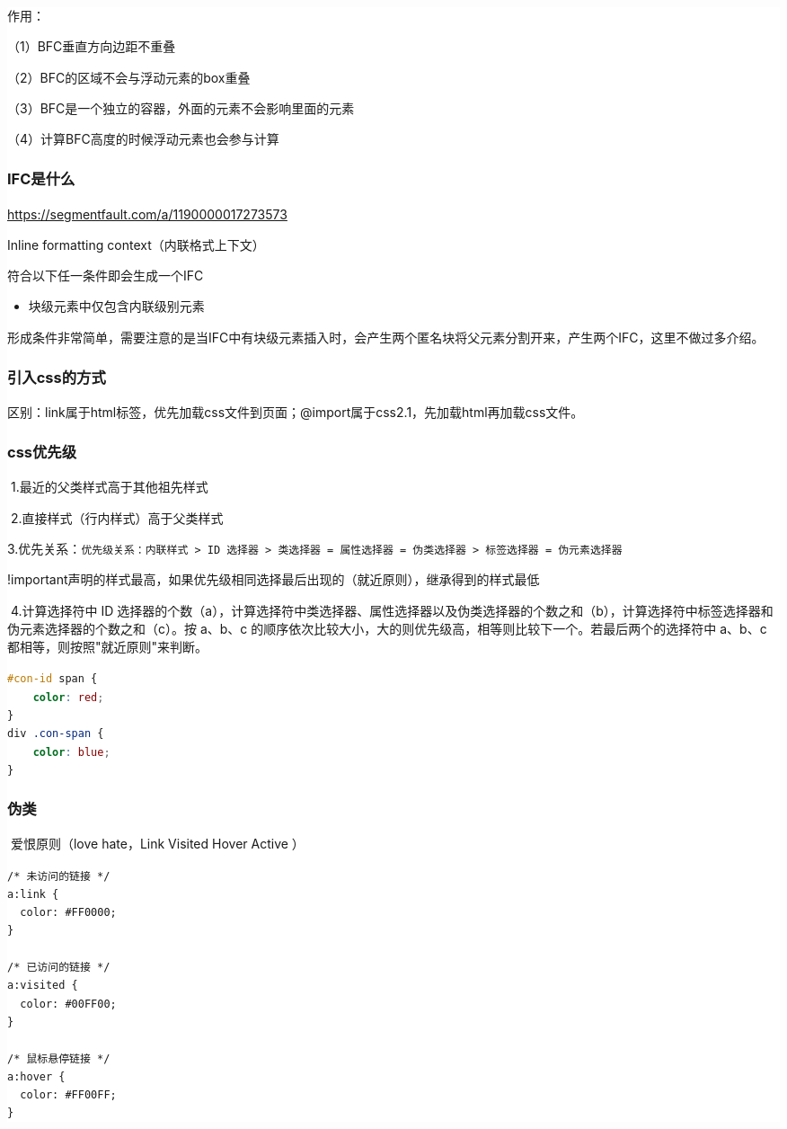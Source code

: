作用：

（1）BFC垂直方向边距不重叠

（2）BFC的区域不会与浮动元素的box重叠

（3）BFC是一个独立的容器，外面的元素不会影响里面的元素

（4）计算BFC高度的时候浮动元素也会参与计算

### **IFC是什么**

https://segmentfault.com/a/1190000017273573

Inline formatting context（内联格式上下文）

符合以下任一条件即会生成一个IFC

- 块级元素中仅包含内联级别元素

形成条件非常简单，需要注意的是当IFC中有块级元素插入时，会产生两个匿名块将父元素分割开来，产生两个IFC，这里不做过多介绍。

### **引入css的方式**

<link type="text/css" rel="styleSheet" href="path" />

<style> @import url('path'); </style>

​	区别：link属于html标签，优先加载css文件到页面；@import属于css2.1，先加载html再加载css文件。

### **css优先级**

​	1.最近的父类样式高于其他祖先样式

​	2.直接样式（行内样式）高于父类样式

​	3.优先关系：`优先级关系：内联样式 > ID 选择器 > 类选择器 = 属性选择器 = 伪类选择器 > 标签选择器 = 伪元素选择器`

​	!important声明的样式最高，如果优先级相同选择最后出现的（就近原则），继承得到的样式最低

​	4.计算选择符中 ID 选择器的个数（a），计算选择符中类选择器、属性选择器以及伪类选择器的个数之和（b），计算选择符中标签选择器和伪元素选择器的个数之和（c）。按 a、b、c 的顺序依次比较大小，大的则优先级高，相等则比较下一个。若最后两个的选择符中 a、b、c 都相等，则按照"就近原则"来判断。

```css
#con-id span {
    color: red;
}
div .con-span {
    color: blue;
}
```

### **伪类**

​	爱恨原则（love hate，Link Visited Hover Active ）

```
/* 未访问的链接 */
a:link {
  color: #FF0000;
}

/* 已访问的链接 */
a:visited {
  color: #00FF00;
}

/* 鼠标悬停链接 */
a:hover {
  color: #FF00FF;
}

```